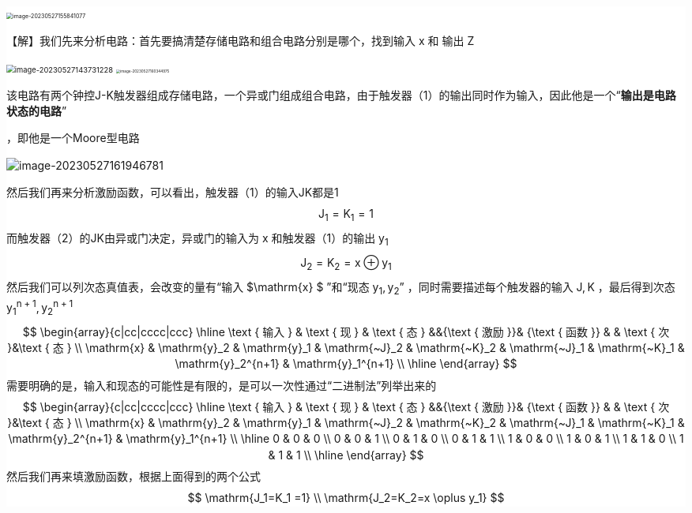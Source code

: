 <img src="https://melody0v0.oss-cn-beijing.aliyuncs.com/MarkdownPic/image-20230527155841077.png" alt="image-20230527155841077" style="zoom:50%;" />

【解】我们先来分析电路：首先要搞清楚存储电路和组合电路分别是哪个，找到输入 $\mathrm{x}$ 和 输出 $\mathrm{Z}$

<img src="https://melody0v0.oss-cn-beijing.aliyuncs.com/MarkdownPic/image-20230527143731228.png" alt="image-20230527143731228" style="zoom: 67%;" />

<img src="https://melody0v0.oss-cn-beijing.aliyuncs.com/MarkdownPic/image-20230527160344975.png" alt="image-20230527160344975" style="zoom:33%;" />

该电路有两个钟控J-K触发器组成存储电路，一个异或门组成组合电路，由于触发器（1）的输出同时作为输入，因此他是一个“**输出是电路状态的电路**”

，即他是一个Moore型电路

![image-20230527161946781](https://melody0v0.oss-cn-beijing.aliyuncs.com/MarkdownPic/image-20230527161946781.png)

然后我们再来分析激励函数，可以看出，触发器（1）的输入JK都是1
$$
\mathrm{J_1=K_1 =1}
$$
而触发器（2）的JK由异或门决定，异或门的输入为 $\mathrm{x}$ 和触发器（1）的输出 $\mathrm{y_1}$ 
$$
\mathrm{J_2=K_2=x \oplus y_1}
$$
然后我们可以列次态真值表，会改变的量有“输入 $\mathrm{x} $ ”和“现态 $\mathrm{y_1 ,y_2}$” ，同时需要描述每个触发器的输入 $\mathrm{J,K }$ ，最后得到次态 $\mathrm{y_1^{n+1}  ,y_2^{n+1}}$ 
$$
\begin{array}{c|cc|cccc|ccc}
\hline \text { 输入 } & \text { 现 } & \text { 态 } &&{\text { 激励 }}& {\text { 函数 }} &  & \text { 次 }&\text { 态 } \\
\mathrm{x} & \mathrm{y}_2 & \mathrm{y}_1 & \mathrm{~J}_2 & \mathrm{~K}_2 & \mathrm{~J}_1 & \mathrm{~K}_1 & \mathrm{y}_2^{n+1} & \mathrm{y}_1^{n+1} \\
\hline
\end{array}
$$
需要明确的是，输入和现态的可能性是有限的，是可以一次性通过“二进制法”列举出来的
$$
\begin{array}{c|cc|cccc|ccc}
\hline \text { 输入 } & \text { 现 } & \text { 态 } &&{\text { 激励 }}& {\text { 函数 }} &  & \text { 次 }&\text { 态 } \\
\mathrm{x} & \mathrm{y}_2 & \mathrm{y}_1 & \mathrm{~J}_2 & \mathrm{~K}_2 & \mathrm{~J}_1 & \mathrm{~K}_1 & \mathrm{y}_2^{n+1} & \mathrm{y}_1^{n+1} \\
\hline 
0 & 0 & 0  \\
0 & 0 & 1  \\
0 & 1 & 0  \\
0 & 1 & 1  \\
1 & 0 & 0  \\
1 & 0 & 1  \\
1 & 1 & 0  \\
1 & 1 & 1  \\
\hline
\end{array}
$$
然后我们再来填激励函数，根据上面得到的两个公式
$$
\mathrm{J_1=K_1 =1} \\
\mathrm{J_2=K_2=x \oplus y_1}
$$
